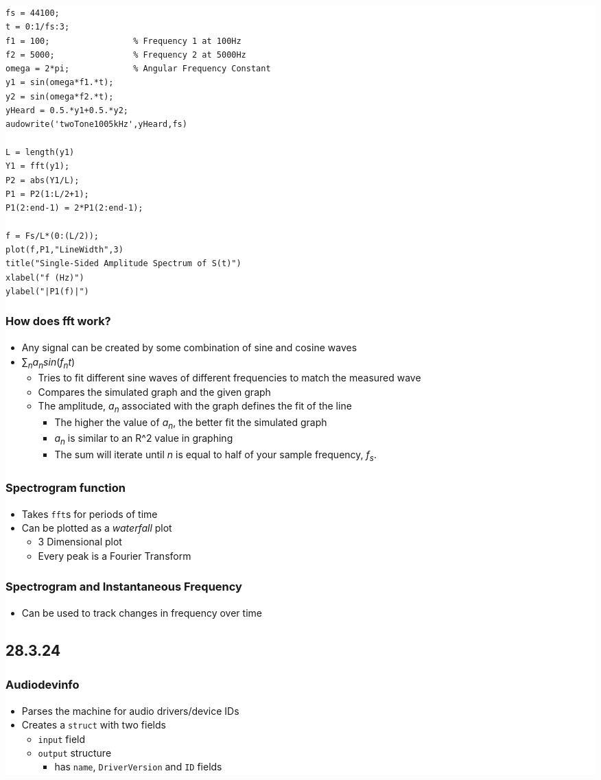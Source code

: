     fs = 44100;
    t = 0:1/fs:3;
    f1 = 100;                 % Frequency 1 at 100Hz
    f2 = 5000;                % Frequency 2 at 5000Hz
    omega = 2*pi;             % Angular Frequency Constant
    y1 = sin(omega*f1.*t);
    y2 = sin(omega*f2.*t);
    yHeard = 0.5.*y1+0.5.*y2;
    audowrite('twoTone1005kHz',yHeard,fs)

    L = length(y1)
    Y1 = fft(y1);
    P2 = abs(Y1/L);
    P1 = P2(1:L/2+1);
    P1(2:end-1) = 2*P1(2:end-1);

    f = Fs/L*(0:(L/2));
    plot(f,P1,"LineWidth",3)
    title("Single-Sided Amplitude Spectrum of S(t)")
    xlabel("f (Hz)")
    ylabel("|P1(f)|")

### How does fft work?

- Any signal can be created by some combination of sine and cosine waves
- $\sum_{n}a_{n}sin(f_{n}t)$
  - Tries to fit different sine waves of different frequencies to match the measured wave
  - Compares the simulated graph and the given graph
  - The amplitude, $a_{n}$ associated with the graph defines the fit of the line
    - The higher the value of $a_{n}$, the better fit the simulated graph
    - $a_{n}$ is similar to an R^2 value in graphing
    - The sum will iterate until $n$ is equal to half of your sample frequency, $f_{s}$.

### Spectrogram function

- Takes `fft`s for periods of time
- Can be plotted as a *waterfall* plot
  - 3 Dimensional plot
  - Every peak is a Fourier Transform

### Spectrogram and Instantaneous Frequency

- Can be used to track changes in frequency over time

## 28.3.24

### Audiodevinfo

- Parses the machine for audio drivers/device IDs
- Creates a `struct` with two fields
  - `input` field
  - `output` structure
    - has `name`, `DriverVersion` and `ID` fields
